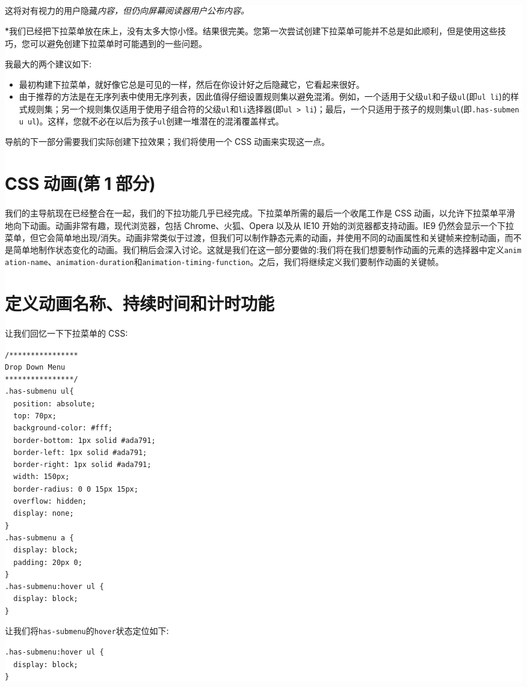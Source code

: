 这将对有视力的用户隐藏*内容，但仍向屏幕阅读器用户公布内容。*

 *我们已经把下拉菜单放在床上，没有太多大惊小怪。结果很完美。您第一次尝试创建下拉菜单可能并不总是如此顺利，但是使用这些技巧，您可以避免创建下拉菜单时可能遇到的一些问题。

我最大的两个建议如下:

*   最初构建下拉菜单，就好像它总是可见的一样，然后在你设计好之后隐藏它，它看起来很好。
*   由于推荐的方法是在无序列表中使用无序列表，因此值得仔细设置规则集以避免混淆。例如，一个适用于父级`ul`和子级`ul`(即`ul li`)的样式规则集；另一个规则集仅适用于使用子组合符的父级`ul`和`li`选择器(即`ul > li`)；最后，一个只适用于孩子的规则集`ul`(即`.has-submenu ul`)。这样，您就不必在以后为孩子`ul`创建一堆潜在的混淆覆盖样式。

导航的下一部分需要我们实际创建下拉效果；我们将使用一个 CSS 动画来实现这一点。

# CSS 动画(第 1 部分)

我们的主导航现在已经整合在一起，我们的下拉功能几乎已经完成。下拉菜单所需的最后一个收尾工作是 CSS 动画，以允许下拉菜单平滑地向下动画。动画非常有趣，现代浏览器，包括 Chrome、火狐、Opera 以及从 IE10 开始的浏览器都支持动画。IE9 仍然会显示一个下拉菜单，但它会简单地出现/消失。动画非常类似于过渡，但我们可以制作静态元素的动画，并使用不同的动画属性和关键帧来控制动画，而不是简单地制作状态变化的动画。我们稍后会深入讨论。这就是我们在这一部分要做的:我们将在我们想要制作动画的元素的选择器中定义`animation-name`、`animation-duration`和`animation-timing-function`。之后，我们将继续定义我们要制作动画的关键帧。

# 定义动画名称、持续时间和计时功能

让我们回忆一下下拉菜单的 CSS:

```html
/****************
Drop Down Menu
****************/
.has-submenu ul{
  position: absolute;
  top: 70px;
  background-color: #fff;
  border-bottom: 1px solid #ada791;
  border-left: 1px solid #ada791;
  border-right: 1px solid #ada791;
  width: 150px;
  border-radius: 0 0 15px 15px;
  overflow: hidden;
  display: none;
}
.has-submenu a {
  display: block;
  padding: 20px 0;
}
.has-submenu:hover ul {
  display: block;
}
```

让我们将`has-submenu`的`hover`状态定位如下:

```html
.has-submenu:hover ul {
  display: block;
}
```
